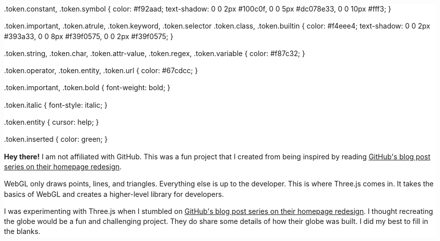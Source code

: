.token.constant,
.token.symbol {
	color: #f92aad;
	text-shadow: 0 0 2px #100c0f, 0 0 5px #dc078e33, 0 0 10px #fff3;
}

.token.important,
.token.atrule,
.token.keyword,
.token.selector .token.class,
.token.builtin {
	color: #f4eee4;
	text-shadow: 0 0 2px #393a33, 0 0 8px #f39f0575, 0 0 2px #f39f0575;
}

.token.string,
.token.char,
.token.attr-value,
.token.regex,
.token.variable {
	color: #f87c32;
}

.token.operator,
.token.entity,
.token.url {
	color: #67cdcc;
}

.token.important,
.token.bold {
	font-weight: bold;
}

.token.italic {
	font-style: italic;
}

.token.entity {
	cursor: help;
}

.token.inserted {
	color: green;
}
</style>

**Hey there!** I am not affiliated with GitHub. This was a fun project that I created from being inspired by reading [GitHub's blog post series on their homepage redesign](https://github.blog/2020-12-21-how-we-built-the-github-globe/).

WebGL only draws points, lines, and triangles. Everything else is up to the developer. This is where Three.js comes in. It takes the basics of WebGL and creates a higher-level library for developers.

I was experimenting with Three.js when I stumbled on [GitHub's blog post series on their homepage redesign](https://github.blog/2020-12-21-how-we-built-the-github-globe/). I thought recreating the globe would be a fun and challenging project. They do share some details of how their globe was built. I did my best to fill in the blanks.
